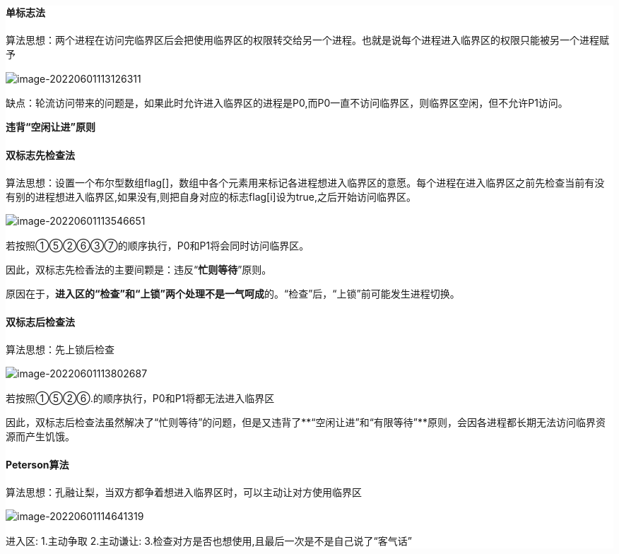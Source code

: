 

#### 单标志法

算法思想：两个进程在访问完临界区后会把使用临界区的权限转交给另一个进程。也就是说每个进程进入临界区的权限只能被另一个进程赋予

![image-20220601113126311](https://s2.loli.net/2022/06/01/LqxT9Ry6We3cniD.png)

缺点：轮流访问带来的问题是，如果此时允许进入临界区的进程是P0,而P0一直不访问临界区，则临界区空闲，但不允许P1访问。

**违背“空闲让进”原则**







#### 双标志先检查法

算法思想：设置一个布尔型数组flag[]，数组中各个元素用来标记各进程想进入临界区的意愿。每个进程在进入临界区之前先检查当前有没有别的进程想进入临界区,如果没有,则把自身对应的标志flag[i]设为true,之后开始访问临界区。

![image-20220601113546651](https://s2.loli.net/2022/06/01/zpAENZlbSGxW8yg.png)

若按照①⑤②⑥③⑦的顺序执行，P0和P1将会同时访问临界区。

因此，双标志先检香法的主要间颗是：违反“**忙则等待**”原则。

原因在于，**进入区的“检查”和“上锁”两个处理不是一气呵成**的。“检查”后，“上锁”前可能发生进程切换。









#### 双标志后检查法

算法思想：先上锁后检查

![image-20220601113802687](https://s2.loli.net/2022/06/01/lUHut5cavK7TCkW.png)

若按照①⑤②⑥.的顺序执行，P0和P1将都无法进入临界区

因此，双标志后检查法虽然解决了“忙则等待”的问题，但是又违背了**“空闲让进”和“有限等待”**原则，会因各进程都长期无法访问临界资源而产生饥饿。









#### Peterson算法

算法思想：孔融让梨，当双方都争着想进入临界区时，可以主动让对方使用临界区

![image-20220601114641319](https://s2.loli.net/2022/06/01/Ogid9xnzDJFlCqs.png)

进入区:
1.主动争取 
2.主动谦让:
3.检查对方是否也想使用,且最后一次是不是自己说了“客气话”
